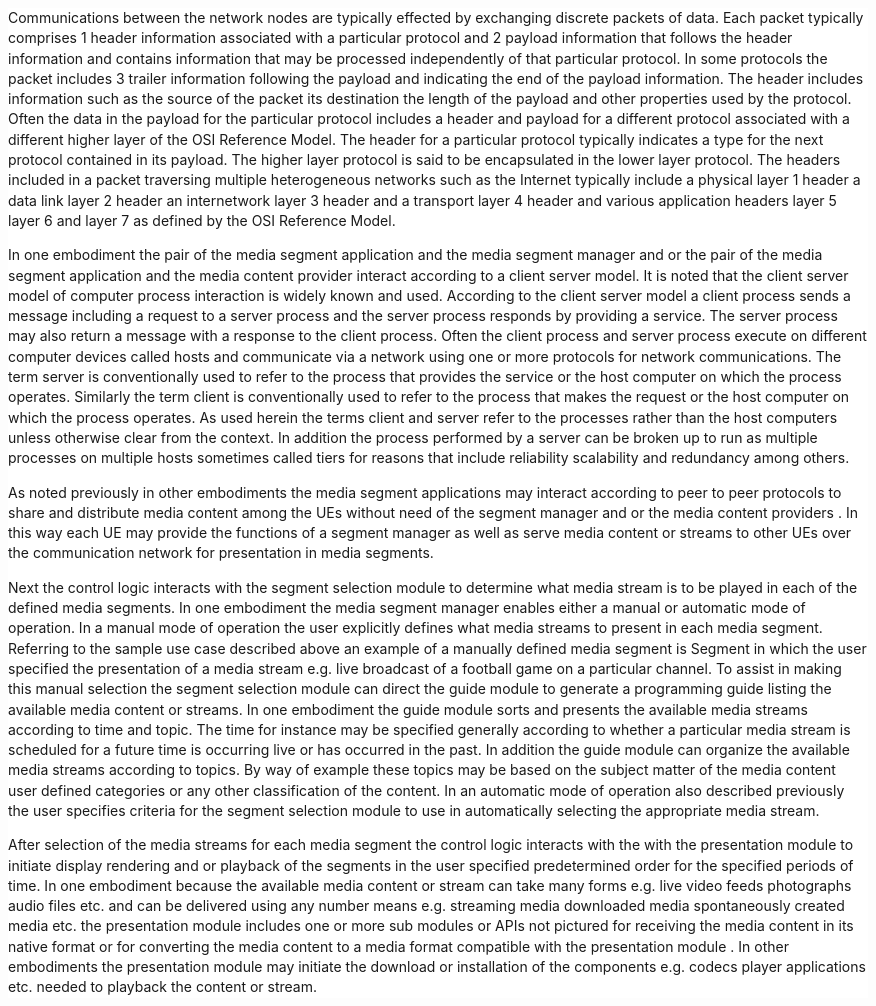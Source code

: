 Communications between the network nodes are typically effected by exchanging discrete packets of data. Each packet typically comprises 1 header information associated with a particular protocol and 2 payload information that follows the header information and contains information that may be processed independently of that particular protocol. In some protocols the packet includes 3 trailer information following the payload and indicating the end of the payload information. The header includes information such as the source of the packet its destination the length of the payload and other properties used by the protocol. Often the data in the payload for the particular protocol includes a header and payload for a different protocol associated with a different higher layer of the OSI Reference Model. The header for a particular protocol typically indicates a type for the next protocol contained in its payload. The higher layer protocol is said to be encapsulated in the lower layer protocol. The headers included in a packet traversing multiple heterogeneous networks such as the Internet typically include a physical layer 1 header a data link layer 2 header an internetwork layer 3 header and a transport layer 4 header and various application headers layer 5 layer 6 and layer 7 as defined by the OSI Reference Model.

In one embodiment the pair of the media segment application and the media segment manager and or the pair of the media segment application and the media content provider interact according to a client server model. It is noted that the client server model of computer process interaction is widely known and used. According to the client server model a client process sends a message including a request to a server process and the server process responds by providing a service. The server process may also return a message with a response to the client process. Often the client process and server process execute on different computer devices called hosts and communicate via a network using one or more protocols for network communications. The term server is conventionally used to refer to the process that provides the service or the host computer on which the process operates. Similarly the term client is conventionally used to refer to the process that makes the request or the host computer on which the process operates. As used herein the terms client and server refer to the processes rather than the host computers unless otherwise clear from the context. In addition the process performed by a server can be broken up to run as multiple processes on multiple hosts sometimes called tiers for reasons that include reliability scalability and redundancy among others.

As noted previously in other embodiments the media segment applications may interact according to peer to peer protocols to share and distribute media content among the UEs without need of the segment manager and or the media content providers . In this way each UE may provide the functions of a segment manager as well as serve media content or streams to other UEs over the communication network for presentation in media segments.

Next the control logic interacts with the segment selection module to determine what media stream is to be played in each of the defined media segments. In one embodiment the media segment manager enables either a manual or automatic mode of operation. In a manual mode of operation the user explicitly defines what media streams to present in each media segment. Referring to the sample use case described above an example of a manually defined media segment is Segment in which the user specified the presentation of a media stream e.g. live broadcast of a football game on a particular channel. To assist in making this manual selection the segment selection module can direct the guide module to generate a programming guide listing the available media content or streams. In one embodiment the guide module sorts and presents the available media streams according to time and topic. The time for instance may be specified generally according to whether a particular media stream is scheduled for a future time is occurring live or has occurred in the past. In addition the guide module can organize the available media streams according to topics. By way of example these topics may be based on the subject matter of the media content user defined categories or any other classification of the content. In an automatic mode of operation also described previously the user specifies criteria for the segment selection module to use in automatically selecting the appropriate media stream.

After selection of the media streams for each media segment the control logic interacts with the with the presentation module to initiate display rendering and or playback of the segments in the user specified predetermined order for the specified periods of time. In one embodiment because the available media content or stream can take many forms e.g. live video feeds photographs audio files etc. and can be delivered using any number means e.g. streaming media downloaded media spontaneously created media etc. the presentation module includes one or more sub modules or APIs not pictured for receiving the media content in its native format or for converting the media content to a media format compatible with the presentation module . In other embodiments the presentation module may initiate the download or installation of the components e.g. codecs player applications etc. needed to playback the content or stream.
